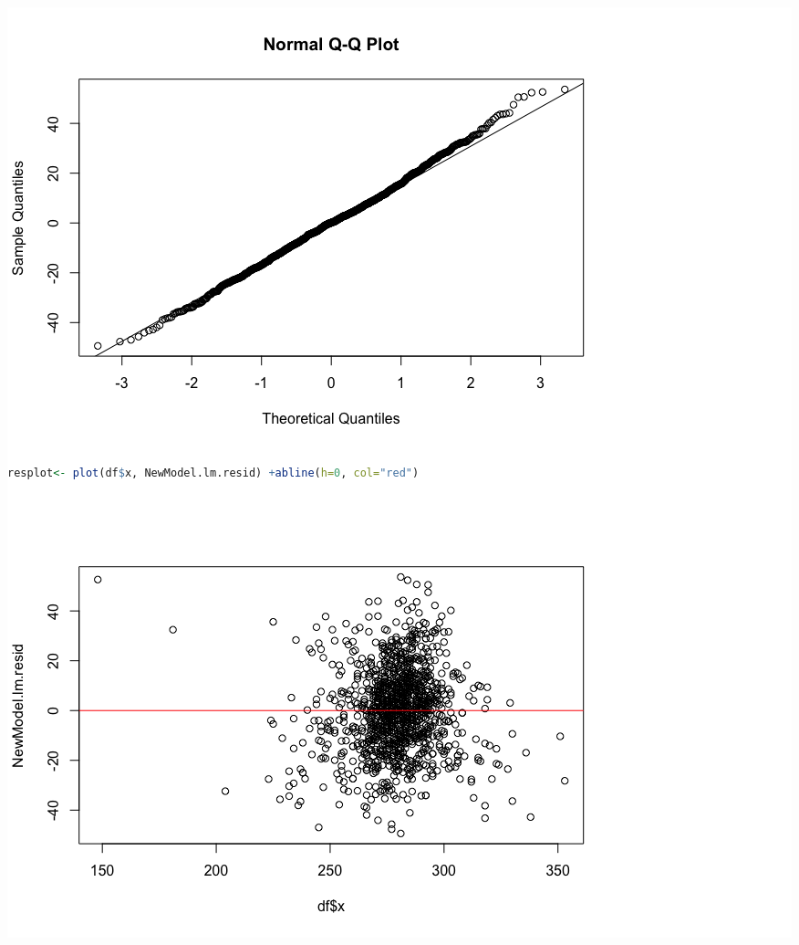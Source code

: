 ![](kaiserBabiesReport_files/figure-markdown_github/unnamed-chunk-9-1.png)

``` r
resplot<- plot(df$x, NewModel.lm.resid) +abline(h=0, col="red")
```

![](kaiserBabiesReport_files/figure-markdown_github/unnamed-chunk-9-2.png)
